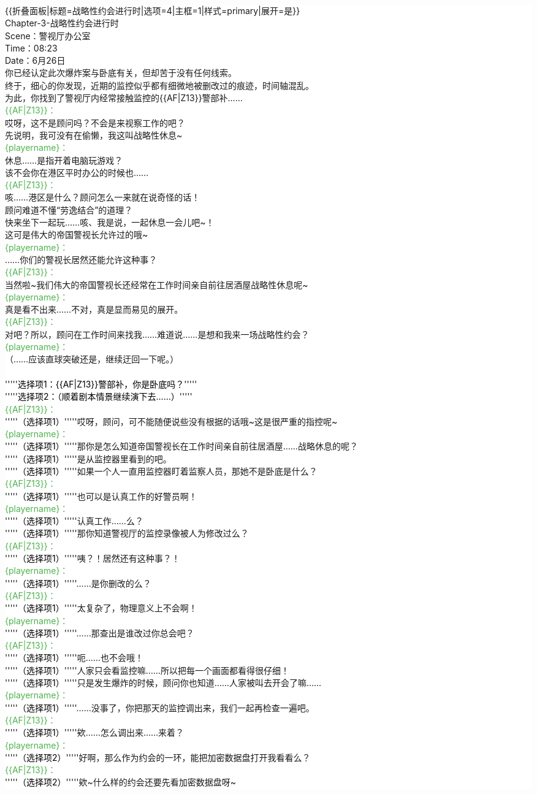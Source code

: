 {{折叠面板|标题=战略性约会进行时|选项=4|主框=1|样式=primary|展开=是}}
<br>
Chapter-3-战略性约会进行时<br>
Scene：警视厅办公室<br>
Time：08:23<br>
Date：6月26日<br>
你已经认定此次爆炸案与卧底有关，但却苦于没有任何线索。<br>
终于，细心的你发现，近期的监控似乎都有细微地被删改过的痕迹，时间轴混乱。<br>
为此，你找到了警视厅内经常接触监控的{{AF|Z13}}警部补……<br>
<span style="color:#4eb24e;">{{AF|Z13}}：</span><br>
哎呀，这不是顾问吗？不会是来视察工作的吧？<br>
先说明，我可没有在偷懒，我这叫战略性休息~<br>
<span style="color:#4eb24e;">{playername}：</span><br>
休息……是指开着电脑玩游戏？<br>
该不会你在港区平时办公的时候也……<br>
<span style="color:#4eb24e;">{{AF|Z13}}：</span><br>
咳……港区是什么？顾问怎么一来就在说奇怪的话！<br>
顾问难道不懂“劳逸结合”的道理？<br>
快来坐下一起玩……咳、我是说，一起休息一会儿吧~！<br>
这可是伟大的帝国警视长允许过的哦~<br>
<span style="color:#4eb24e;">{playername}：</span><br>
……你们的警视长居然还能允许这种事？<br>
<span style="color:#4eb24e;">{{AF|Z13}}：</span><br>
当然啦~我们伟大的帝国警视长还经常在工作时间亲自前往居酒屋战略性休息呢~<br>
<span style="color:#4eb24e;">{playername}：</span><br>
真是看不出来……不对，真是显而易见的展开。<br>
<span style="color:#4eb24e;">{{AF|Z13}}：</span><br>
对吧？所以，顾问在工作时间来找我……难道说……是想和我来一场战略性约会？<br>
<span style="color:#4eb24e;">{playername}：</span><br>
（……应该直球突破还是，继续迂回一下呢。）<br>
<br>
'''''<span style="color:black;">选择项1：{{AF|Z13}}警部补，你是卧底吗？</span>'''''<br>
'''''<span style="color:black;">选择项2：（顺着剧本情景继续演下去……）</span>'''''<br>
<span style="color:#4eb24e;">{{AF|Z13}}：</span><br>
'''''<span style="color:black;">（选择项1）</span>'''''哎呀，顾问，可不能随便说些没有根据的话哦~这是很严重的指控呢~<br>
<span style="color:#4eb24e;">{playername}：</span><br>
'''''<span style="color:black;">（选择项1）</span>'''''那你是怎么知道帝国警视长在工作时间亲自前往居酒屋……战略休息的呢？<br>
'''''<span style="color:black;">（选择项1）</span>'''''是从监控器里看到的吧。<br>
'''''<span style="color:black;">（选择项1）</span>'''''如果一个人一直用监控器盯着监察人员，那她不是卧底是什么？<br>
<span style="color:#4eb24e;">{{AF|Z13}}：</span><br>
'''''<span style="color:black;">（选择项1）</span>'''''也可以是认真工作的好警员啊！<br>
<span style="color:#4eb24e;">{playername}：</span><br>
'''''<span style="color:black;">（选择项1）</span>'''''认真工作……么？<br>
'''''<span style="color:black;">（选择项1）</span>'''''那你知道警视厅的监控录像被人为修改过么？<br>
<span style="color:#4eb24e;">{{AF|Z13}}：</span><br>
'''''<span style="color:black;">（选择项1）</span>'''''咦？！居然还有这种事？！<br>
<span style="color:#4eb24e;">{playername}：</span><br>
'''''<span style="color:black;">（选择项1）</span>'''''……是你删改的么？<br>
<span style="color:#4eb24e;">{{AF|Z13}}：</span><br>
'''''<span style="color:black;">（选择项1）</span>'''''太复杂了，物理意义上不会啊！<br>
<span style="color:#4eb24e;">{playername}：</span><br>
'''''<span style="color:black;">（选择项1）</span>'''''……那查出是谁改过你总会吧？<br>
<span style="color:#4eb24e;">{{AF|Z13}}：</span><br>
'''''<span style="color:black;">（选择项1）</span>'''''呃……也不会哦！<br>
'''''<span style="color:black;">（选择项1）</span>'''''人家只会看监控嘛……所以把每一个画面都看得很仔细！<br>
'''''<span style="color:black;">（选择项1）</span>'''''只是发生爆炸的时候，顾问你也知道……人家被叫去开会了嘛……<br>
<span style="color:#4eb24e;">{playername}：</span><br>
'''''<span style="color:black;">（选择项1）</span>'''''……没事了，你把那天的监控调出来，我们一起再检查一遍吧。<br>
<span style="color:#4eb24e;">{{AF|Z13}}：</span><br>
'''''<span style="color:black;">（选择项1）</span>'''''欸……怎么调出来……来着？<br>
<span style="color:#4eb24e;">{playername}：</span><br>
'''''<span style="color:black;">（选择项2）</span>'''''好啊，那么作为约会的一环，能把加密数据盘打开我看看么？<br>
<span style="color:#4eb24e;">{{AF|Z13}}：</span><br>
'''''<span style="color:black;">（选择项2）</span>'''''欸~什么样的约会还要先看加密数据盘呀~<br>